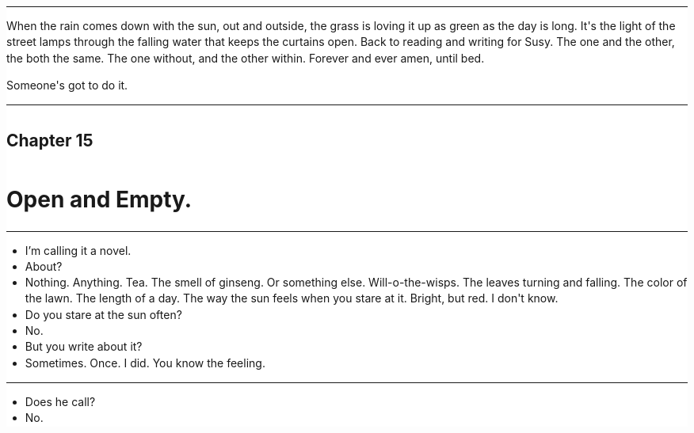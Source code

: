 ------

When the rain comes down with the sun,
out and outside,
the grass is loving it up as green as the day is long.
It's the light of the street lamps through the falling water
that keeps the curtains open.
Back to reading and writing for Susy.
The one and the other,
the both the same.
The one without,
and the other within.
Forever and ever amen,
until bed.

Someone's got to do it.

------





## Chapter 15
# Open and Empty.

------

- I’m calling it a novel.
- About?
- Nothing.
  Anything.
  Tea.
  The smell of ginseng.
  Or something else.
  Will-o-the-wisps.
  The leaves turning and falling.
  The color of the lawn.
  The length of a day.
  The way the sun feels when you stare at it.
  Bright, but red.
  I don't know.
- Do you stare at the sun often?
- No.
- But you write about it?
- Sometimes.
  Once.
  I did.
  You know the feeling.

------

- Does he call?
- No.
